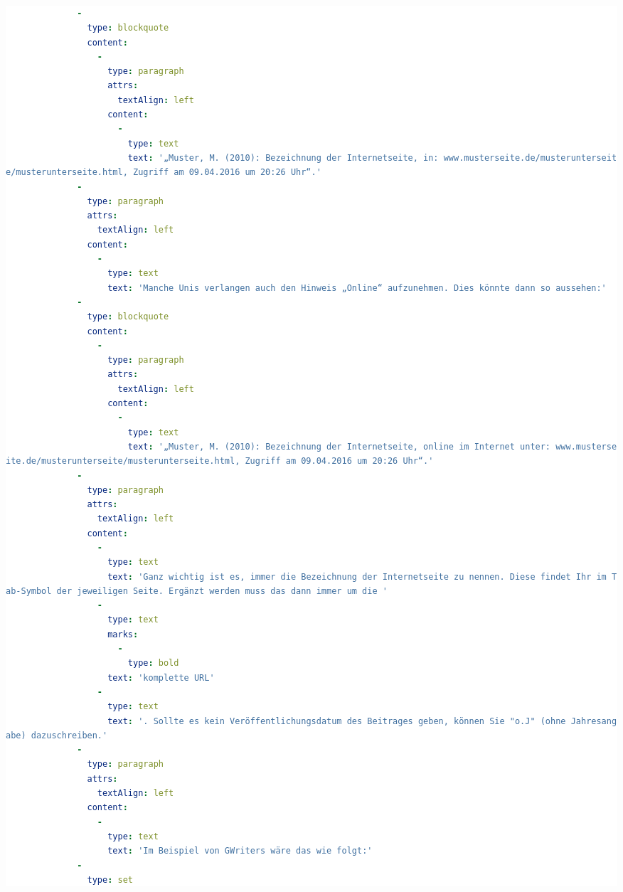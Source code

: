 ```yaml
              -
                type: blockquote
                content:
                  -
                    type: paragraph
                    attrs:
                      textAlign: left
                    content:
                      -
                        type: text
                        text: '„Muster, M. (2010): Bezeichnung der Internetseite, in: www.musterseite.de/musterunterseite/musterunterseite.html, Zugriff am 09.04.2016 um 20:26 Uhr“.'
              -
                type: paragraph
                attrs:
                  textAlign: left
                content:
                  -
                    type: text
                    text: 'Manche Unis verlangen auch den Hinweis „Online“ aufzunehmen. Dies könnte dann so aussehen:'
              -
                type: blockquote
                content:
                  -
                    type: paragraph
                    attrs:
                      textAlign: left
                    content:
                      -
                        type: text
                        text: '„Muster, M. (2010): Bezeichnung der Internetseite, online im Internet unter: www.musterseite.de/musterunterseite/musterunterseite.html, Zugriff am 09.04.2016 um 20:26 Uhr“.'
              -
                type: paragraph
                attrs:
                  textAlign: left
                content:
                  -
                    type: text
                    text: 'Ganz wichtig ist es, immer die Bezeichnung der Internetseite zu nennen. Diese findet Ihr im Tab-Symbol der jeweiligen Seite. Ergänzt werden muss das dann immer um die '
                  -
                    type: text
                    marks:
                      -
                        type: bold
                    text: 'komplette URL'
                  -
                    type: text
                    text: '. Sollte es kein Veröffentlichungsdatum des Beitrages geben, können Sie "o.J" (ohne Jahresangabe) dazuschreiben.'
              -
                type: paragraph
                attrs:
                  textAlign: left
                content:
                  -
                    type: text
                    text: 'Im Beispiel von GWriters wäre das wie folgt:'
              -
                type: set
```